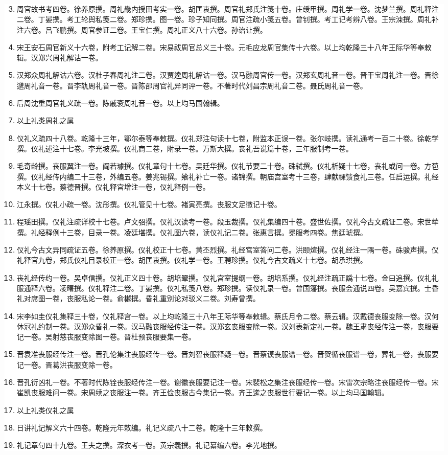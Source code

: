 3. <span id="志一百二十-礼类-3"></span>
周官故书考四卷。徐养原撰。周礼畿内授田考实一卷。胡匡衷撰。周官礼郑氏注笺十卷。庄绶甲撰。周礼学一卷。沈梦兰撰。周礼释注二卷。丁晏撰。考工轮舆私笺二卷。郑珍撰。图一卷。珍子知同撰。周官注疏小笺五卷。曾钊撰。考工记考辨八卷。王宗涑撰。周礼补注六卷。吕飞鹏撰。周官参证二卷。王宝仁撰。周礼正义八十六卷。孙诒让撰。

4. <span id="志一百二十-礼类-4"></span>
宋王安石周官新义十六卷，附考工记解二卷。宋易祓周官总义三十卷。元毛应龙周官集传十六卷。以上均乾隆三十八年王际华等奉敕辑。汉郑兴周礼解诂一卷。

5. <span id="志一百二十-礼类-5"></span>
汉郑众周礼解诂六卷。汉杜子春周礼注二卷。汉贾逵周礼解诂一卷。汉马融周官传一卷。汉郑玄周礼音一卷。晋干宝周礼注一卷。晋徐邈周礼音一卷。晋李轨周礼音一卷。晋陈邵周官礼异同评一卷。不著时代刘昌宗周礼音二卷。聂氏周礼音一卷。

6. <span id="志一百二十-礼类-6"></span>
后周沈重周官礼义疏一卷。陈戚衮周礼音一卷。以上均马国翰辑。

7. <span id="志一百二十-礼类-7"></span>
以上礼类周礼之属

8. <span id="志一百二十-礼类-8"></span>
仪礼义疏四十八卷。乾隆十三年，鄂尔泰等奉敕撰。仪礼郑注句读十七卷，附监本正误一卷。张尔岐撰。读礼通考一百二十卷。徐乾学撰。仪礼述注十七卷。李光坡撰。仪礼商二卷，附录一卷。万斯大撰。丧礼吾说篇十卷，三年服制考一卷。

9. <span id="志一百二十-礼类-9"></span>
毛奇龄撰。丧服翼注一卷。阎若璩撰。仪礼章句十七卷。吴廷华撰。仪礼节要二十卷。硃轼撰。仪礼析疑十七卷，丧礼或问一卷。方苞撰。仪礼经传内编二十三卷，外编五卷。姜兆锡撰。飨礼补亡一卷。诸锦撰。朝庙宫室考十三卷，肆献祼馈食礼三卷。任启运撰。礼经本义十七卷。蔡德晋撰。仪礼释宫增注一卷，仪礼释例一卷。

10. <span id="志一百二十-礼类-10"></span>
江永撰。仪礼小疏一卷。沈彤撰。仪礼管见十七卷。褚寅亮撰。丧服文足徵记十卷。

11. <span id="志一百二十-礼类-11"></span>
程瑶田撰。仪礼注疏详校十七卷。卢文弨撰。仪礼汉读考一卷。段玉裁撰。仪礼集编四十卷。盛世佐撰。仪礼今古文疏证二卷。宋世荦撰。礼经释例十三卷，目录一卷。凌廷堪撰。仪礼图六卷，读仪礼记二卷。张惠言撰。冕服考四卷。焦廷琥撰。

12. <span id="志一百二十-礼类-12"></span>
仪礼今古文异同疏证五卷。徐养原撰。仪礼校正十七卷。黄丕烈撰。礼经宫室答问二卷。洪颐煊撰。仪礼经注一隅一卷。硃骏声撰。仪礼释官九卷，郑氏仪礼目录校正一卷。胡匡衷撰。仪礼学一卷。王聘珍撰。仪礼今古文疏义十七卷。胡承珙撰。

13. <span id="志一百二十-礼类-13"></span>
丧礼经传约一卷。吴卓信撰。仪礼正义四十卷。胡培翚撰。仪礼宫室提纲一卷。胡培系撰。仪礼经注疏正譌十七卷。金曰追撰。仪礼礼服通释六卷。凌曙撰。仪礼释注二卷。丁晏撰。仪礼私笺八卷。郑珍撰。读仪礼录一卷。曾国籓撰。丧服会通说四卷。吴嘉宾撰。士昏礼对席图一卷，丧服私论一卷。俞樾撰。昏礼重别论对驳义二卷。刘寿曾撰。

14. <span id="志一百二十-礼类-14"></span>
宋李如圭仪礼集释三十卷，仪礼释宫一卷。以上均乾隆三十八年王际华等奉敕辑。蔡氏月令二卷。蔡云辑。汉戴德丧服变除一卷。汉何休冠礼约制一卷。汉郑众昏礼一卷。汉马融丧服经传注一卷。汉郑玄丧服变除一卷。汉刘表新定礼一卷。魏王肃丧经传注一卷，丧服要记一卷。吴射慈丧服变除图一卷。晋杜预丧服要集一卷。

15. <span id="志一百二十-礼类-15"></span>
晋袁准丧服经传注一卷。晋孔伦集注丧服经传一卷。晋刘智丧服释疑一卷。晋蔡谟丧服谱一卷。晋贺循丧服谱一卷，葬礼一卷，丧服要记一卷。晋葛洪丧服变除一卷。

16. <span id="志一百二十-礼类-16"></span>
晋孔衍凶礼一卷。不著时代陈铨丧服经传注一卷。谢徽丧服要记注一卷。宋裴松之集注丧服经传一卷。宋雷次宗略注丧服经传一卷。宋崔凯丧服难问一卷。宋周续之丧服注一卷。齐王俭丧服古今集记一卷。齐王逡之丧服世行要记一卷。以上均马国翰辑。

17. <span id="志一百二十-礼类-17"></span>
以上礼类仪礼之属

18. <span id="志一百二十-礼类-18"></span>
日讲礼记解义六十四卷。乾隆元年敕编。礼记义疏八十二卷。乾隆十三年敕撰。

19. <span id="志一百二十-礼类-19"></span>
礼记章句四十九卷。王夫之撰。深衣考一卷。黄宗羲撰。礼记纂编六卷。李光地撰。
